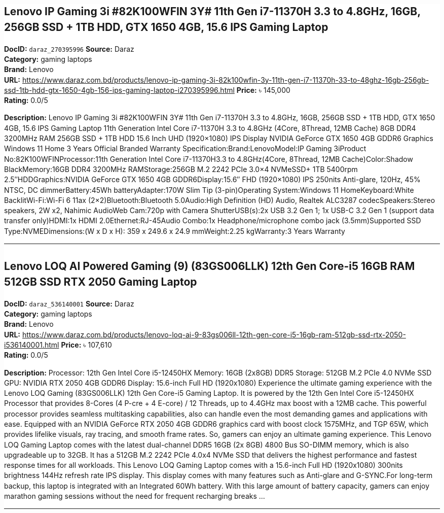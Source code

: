 

## Lenovo IP Gaming 3i #82K100WFIN 3Y# 11th Gen i7-11370H 3.3 to 4.8GHz, 16GB, 256GB SSD + 1TB HDD, GTX 1650 4GB, 15.6 IPS Gaming Laptop  
**DocID:** `daraz_270395996`
**Source:** Daraz  
**Category:** gaming laptops  
**Brand:** Lenovo  
**URL:** https://www.daraz.com.bd/products/lenovo-ip-gaming-3i-82k100wfin-3y-11th-gen-i7-11370h-33-to-48ghz-16gb-256gb-ssd-1tb-hdd-gtx-1650-4gb-156-ips-gaming-laptop-i270395996.html
**Price:** ৳ 145,000  
**Rating:** 0.0/5

**Description:**
Lenovo IP Gaming 3i #82K100WFIN 3Y# 11th Gen i7-11370H 3.3 to 4.8GHz, 16GB, 256GB SSD + 1TB HDD, GTX 1650 4GB, 15.6 IPS Gaming Laptop 11th Generation Intel Core i7-11370H 3.3 to 4.8GHz (4Core, 8Thread, 12MB Cache) 8GB DDR4 3200MHz RAM 256GB SSD + 1TB HDD 15.6 Inch UHD (1920×1080) IPS Display NVIDIA GeForce GTX 1650 4GB GDDR6 Graphics Windows 11 Home 3 Years Official Branded Warranty Specification:Brand:LenovoModel:IP Gaming 3iProduct No:82K100WFINProcessor:11th Generation Intel Core i7-11370H3.3 to 4.8GHz(4Core, 8Thread, 12MB Cache)Color:Shadow BlackMemory:16GB DDR4 3200MHz RAMStorage:256GB M.2 2242 PCIe 3.0×4 NVMeSSD+ 1TB 5400rpm 2.5″HDDGraphics:NVIDIA GeForce GTX 1650 4GB GDDR6Display:15.6″ FHD (1920×1080) IPS 250nits Anti-glare, 120Hz, 45% NTSC, DC dimmerBattery:45Wh batteryAdapter:170W Slim Tip (3-pin)Operating System:Windows 11 HomeKeyboard:White BacklitWi-Fi:Wi-Fi 6 11ax (2×2)Bluetooth:Bluetooth 5.0Audio:High Definition (HD) Audio, Realtek ALC3287 codecSpeakers:Stereo speakers, 2W x2, Nahimic AudioWeb Cam:720p with Camera ShutterUSB(s):2x USB 3.2 Gen 1; 1x USB-C 3.2 Gen 1 (support data transfer only)HDMI:1x HDMI 2.0Ethernet:RJ-45Audio Combo:1x Headphone/microphone combo jack (3.5mm)Supported SSD Type:NVMEDimensions:(W x D x H): 359 x 249.6 x 24.9 mmWeight:2.25 kgWarranty:3 Years Warranty

---


## Lenovo LOQ AI Powered Gaming (9) (83GS006LLK) 12th Gen Core-i5 16GB RAM 512GB SSD RTX 2050 Gaming Laptop  
**DocID:** `daraz_536140001`
**Source:** Daraz  
**Category:** gaming laptops  
**Brand:** Lenovo  
**URL:** https://www.daraz.com.bd/products/lenovo-loq-ai-9-83gs006ll-12th-gen-core-i5-16gb-ram-512gb-ssd-rtx-2050-i536140001.html
**Price:** ৳ 107,610  
**Rating:** 0.0/5

**Description:**
Processor: 12th Gen Intel Core i5-12450HX Memory: 16GB (2x8GB) DDR5 Storage: 512GB M.2 PCIe 4.0 NVMe SSD GPU: NVIDIA RTX 2050 4GB GDDR6 Display: 15.6-inch Full HD (1920x1080) Experience the ultimate gaming experience with the Lenovo LOQ Gaming (83GS006LLK) 12th Gen Core-i5 Gaming Laptop. It is powered by the 12th Gen Intel Core i5-12450HX Processor that provides 8-Cores (4 P-cre + 4 E-core) / 12 Threads, up to 4.4GHz max boost with a 12MB cache. This powerful processor provides seamless multitasking capabilities, also can handle even the most demanding games and applications with ease. Equipped with an NVIDIA GeForce RTX 2050 4GB GDDR6 graphics card with boost clock 1575MHz, and TGP 65W, which provides lifelike visuals, ray tracing, and smooth frame rates. So, gamers can enjoy an ultimate gaming experience. This Lenovo LOQ Gaming Laptop comes with the latest dual-channel DDR5 16GB (2x 8GB) 4800 Bus SO-DIMM memory, which is also upgradeable up to 32GB. It has a 512GB M.2 2242 PCIe 4.0x4 NVMe SSD that delivers the highest performance and fastest response times for all workloads. This Lenovo LOQ Gaming Laptop comes with a 15.6-inch Full HD (1920x1080) 300nits brightness 144Hz refresh rate IPS display. This display comes with many features such as Anti-glare and G-SYNC.For long-term backup, this laptop is integrated with an Integrated 60Wh battery. With this large amount of battery capacity, gamers can enjoy marathon gaming sessions without the need for frequent recharging breaks …

---
